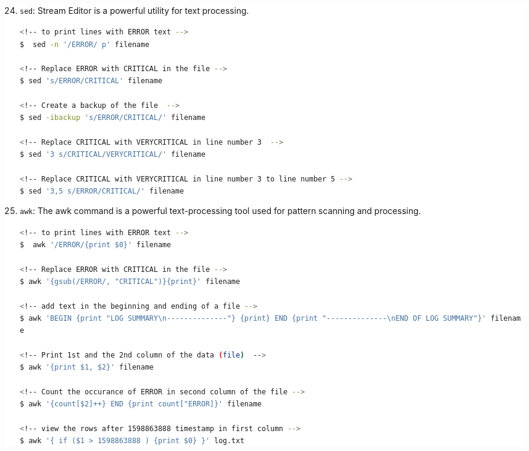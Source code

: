 24. `sed`: Stream Editor is a powerful utility for text processing.
    ```sh
    <!-- to print lines with ERROR text -->
    $  sed -n '/ERROR/ p' filename 

    <!-- Replace ERROR with CRITICAL in the file -->
    $ sed 's/ERROR/CRITICAL' filename 

    <!-- Create a backup of the file  -->
    $ sed -ibackup 's/ERROR/CRITICAL/' filename 

    <!-- Replace CRITICAL with VERYCRITICAL in line number 3  -->
    $ sed '3 s/CRITICAL/VERYCRITICAL/' filename 

    <!-- Replace CRITICAL with VERYCRITICAL in line number 3 to line number 5 -->
    $ sed '3,5 s/ERROR/CRITICAL/' filename 
    ```

25. `awk`: The awk command is a powerful text-processing tool used for pattern scanning and processing.
    ```sh
    <!-- to print lines with ERROR text -->
    $  awk '/ERROR/{print $0}' filename 

    <!-- Replace ERROR with CRITICAL in the file -->
    $ awk '{gsub(/ERROR/, "CRITICAL")}{print}' filename 

    <!-- add text in the beginning and ending of a file -->
    $ awk 'BEGIN {print "LOG SUMMARY\n--------------"} {print} END {print "--------------\nEND OF LOG SUMMARY"}' filename

    <!-- Print 1st and the 2nd column of the data (file)  -->
    $ awk '{print $1, $2}' filename 

    <!-- Count the occurance of ERROR in second column of the file -->
    $ awk '{count[$2]++} END {print count["ERROR]}' filename 

    <!-- view the rows after 1598863888 timestamp in first column -->
    $ awk '{ if ($1 > 1598863888 ) {print $0} }' log.txt 
    ```
